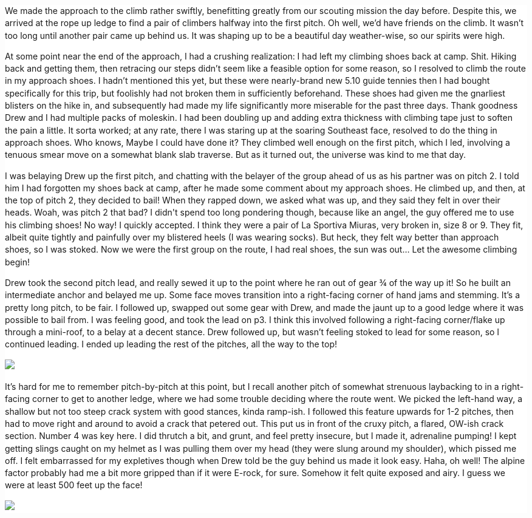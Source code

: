 We made the approach to the climb rather swiftly, benefitting greatly from our scouting mission the day before. Despite this, we arrived at the rope up ledge to find a pair of climbers halfway into the first pitch. Oh well, we’d have friends on the climb. It wasn’t too long until another pair came up behind us. It was shaping up to be a beautiful day weather-wise, so our spirits were high.

At some point near the end of the approach, I had a crushing realization: I had left my climbing shoes back at camp. Shit. Hiking back and getting them, then retracing our steps didn’t seem like a feasible option for some reason, so I resolved to climb the route in my approach shoes. I hadn’t mentioned this yet, but these were nearly-brand new 5.10 guide tennies then I had bought specifically for this trip, but foolishly had not broken them in sufficiently beforehand. These shoes had given me the gnarliest blisters on the hike in, and subsequently had made my life significantly more miserable for the past three days. Thank goodness Drew and I had multiple packs of moleskin. I had been doubling up and adding extra thickness with climbing tape just to soften the pain a little. It sorta worked; at any rate, there I was staring up at the soaring Southeast face, resolved to do the thing in approach shoes. Who knows, Maybe I could have done it? They climbed well enough on the first pitch, which I led, involving a tenuous smear move on a somewhat blank slab traverse. But as it turned out, the universe was kind to me that day. 

I was belaying Drew up the first pitch, and chatting with the belayer of the group ahead of us as his partner was on pitch 2. I told him I had forgotten my shoes back at camp, after he made some comment about my approach shoes. He climbed up, and then, at the top of pitch 2, they decided to bail! When they rapped down, we asked what was up, and they said they felt in over their heads. Woah, was pitch 2 that bad? I didn't spend too long pondering though, because like an angel, the guy offered me to use his climbing shoes! No way! I quickly accepted. I think they were a pair of La Sportiva Miuras, very broken in, size 8 or 9. They fit, albeit quite tightly and painfully over my blistered heels (I was wearing socks). But heck, they felt way better than approach shoes, so I was stoked. Now we were the first group on the route, I had real shoes, the sun was out… Let the awesome climbing begin!

Drew took the second pitch lead, and really sewed it up to the point where he ran out of gear ¾ of the way up it! So he built an intermediate anchor and belayed me up. Some face moves transition into a right-facing corner of hand jams and stemming. It’s a pretty long pitch, to be fair. I followed up, swapped out some gear with Drew, and made the jaunt up to a good ledge where it was possible to bail from. I was feeling good, and took the lead on p3. I think this involved following a right-facing corner/flake up through a mini-roof, to a belay at a decent stance. Drew followed up, but wasn’t feeling stoked to lead for some reason, so I continued leading. I ended up leading the rest of the pitches, all the way to the top!

[![](https://c1.staticflickr.com/1/485/19987090559_7ba55de0bd_c.jpg)](https://flic.kr/p/wsc4FD)

It’s hard for me to remember pitch-by-pitch at this point, but I recall another pitch of somewhat strenuous laybacking to in a right-facing corner to get to another ledge, where we had some trouble deciding where the route went. We picked the left-hand way, a shallow but not too steep crack system with good stances, kinda ramp-ish. I followed this feature upwards for 1-2 pitches, then had to move right and around to avoid a crack that petered out. This put us in front of the cruxy pitch, a flared, OW-ish crack section. Number 4 was key here. I did thrutch a bit, and grunt, and feel pretty insecure, but I made it, adrenaline pumping! I kept getting slings caught on my helmet as I was pulling them over my head (they were slung around my shoulder), which pissed me off. I felt embarrassed for my expletives though when Drew told be the guy behind us made it look easy. Haha, oh well! The alpine factor probably had me a bit more gripped than if it were E-rock, for sure. Somehow it felt quite exposed and airy. I guess we were at least 500 feet up the face!

[![](https://c1.staticflickr.com/1/480/20179342501_6a4553afd2_c.jpg)](https://flic.kr/p/wKbpui)
